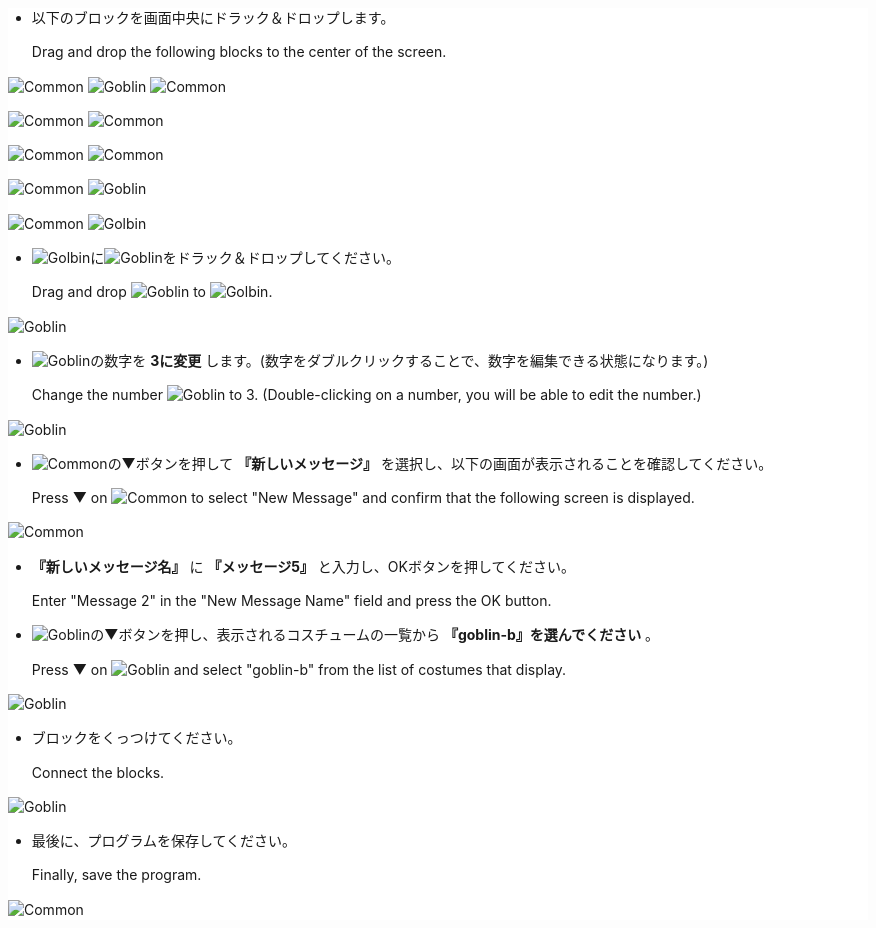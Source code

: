 - 以下のブロックを画面中央にドラック＆ドロップします。

    Drag and drop the following blocks to the center of the screen.

![Common](figure/common/costume_button.png) ![Goblin](figure/goblin/goblin_costume.png) ![Common](figure/common/costume_hidden.png)

![Common](figure/common/event_button.png) ![Common](figure/common/message_rcv.png)

![Common](figure/common/control_button.png) ![Common](figure/common/wait_sec.png)

![Common](figure/common/variable_button.png) ![Goblin](figure/goblin/goblin_talk.png)

![Common](figure/common/make_block_button.png) ![Golbin](figure/goblin/goblin_talk_block.png)

- ![Golbin](figure/goblin/goblin_talk_block.png)に![Goblin](figure/goblin/goblin_talk.png)をドラック＆ドロップしてください。

    Drag and drop ![Goblin](figure/goblin/goblin_talk.png) to ![Golbin](figure/goblin/goblin_talk_block.png).

![Goblin](figure/goblin/goblin_talk1.png)

- ![Goblin](figure/goblin/goblin_talk1_small.png)の数字を **3に変更** します。(数字をダブルクリックすることで、数字を編集できる状態になります。)

    Change the number ![Goblin](figure/goblin/goblin_talk1_small.png) to 3. (Double-clicking on a number, you will be able to edit the number.)

![Goblin](figure/goblin/goblin_talk3.png)

- ![Common](figure/common/message_rcv.png)の▼ボタンを押して **『新しいメッセージ』** を選択し、以下の画面が表示されることを確認してください。

    Press ▼ on ![Common](figure/common/message_rcv.png) to select "New Message" and confirm that the following screen is displayed.

![Common](figure/common/message_new_rcv.png)

- **『新しいメッセージ名』** に **『メッセージ5』** と入力し、OKボタンを押してください。

    Enter "Message 2" in the "New Message Name" field and press the OK button.

- ![Goblin](figure/goblin/goblin_costume.png)の▼ボタンを押し、表示されるコスチュームの一覧から **『goblin-b』を選んでください** 。

    Press ▼ on ![Goblin](figure/goblin/goblin_costume.png) and select "goblin-b" from the list of costumes that display.

![Goblin](figure/goblin/goblin_costumeb.png)

- ブロックをくっつけてください。

    Connect the blocks.

![Goblin](figure/goblin/goblin_program3.png)

- 最後に、プログラムを保存してください。

    Finally, save the program.

![Common](figure/common/save.png)
